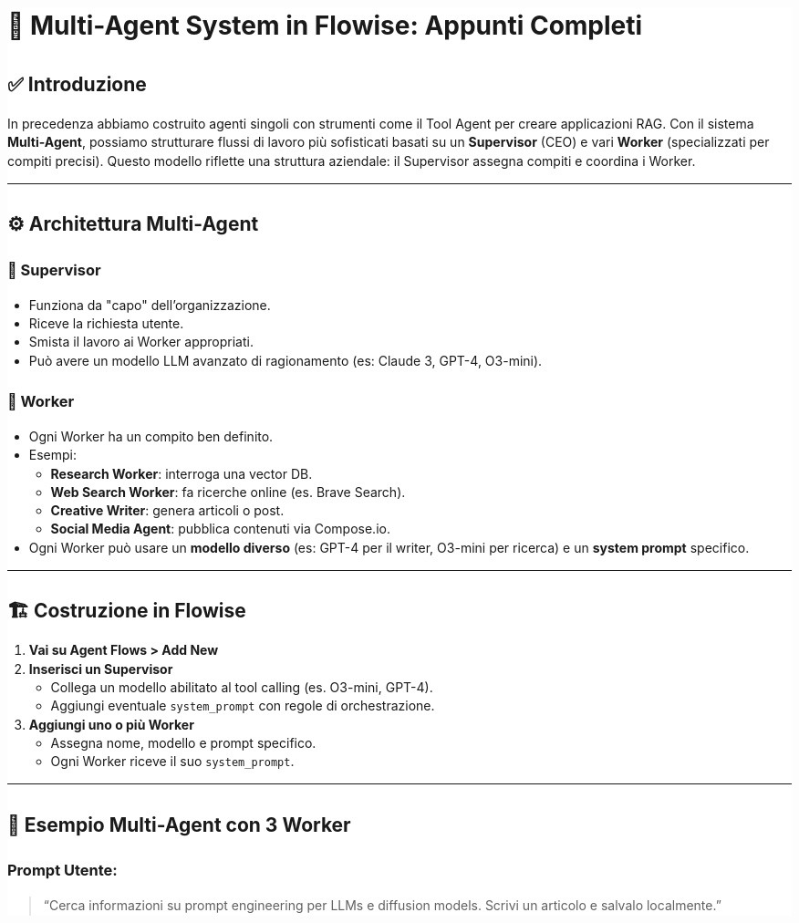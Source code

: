 # 🧠 Multi-Agent System in Flowise: Appunti Completi

## ✅ Introduzione

In precedenza abbiamo costruito agenti singoli con strumenti come il Tool Agent per creare applicazioni RAG. Con il sistema **Multi-Agent**, possiamo strutturare flussi di lavoro più sofisticati basati su un **Supervisor** (CEO) e vari **Worker** (specializzati per compiti precisi). Questo modello riflette una struttura aziendale: il Supervisor assegna compiti e coordina i Worker.

---

## ⚙️ Architettura Multi-Agent

### 👤 Supervisor
- Funziona da "capo" dell’organizzazione.
- Riceve la richiesta utente.
- Smista il lavoro ai Worker appropriati.
- Può avere un modello LLM avanzato di ragionamento (es: Claude 3, GPT-4, O3-mini).

### 👷 Worker
- Ogni Worker ha un compito ben definito.
- Esempi:
  - **Research Worker**: interroga una vector DB.
  - **Web Search Worker**: fa ricerche online (es. Brave Search).
  - **Creative Writer**: genera articoli o post.
  - **Social Media Agent**: pubblica contenuti via Compose.io.
- Ogni Worker può usare un **modello diverso** (es: GPT-4 per il writer, O3-mini per ricerca) e un **system prompt** specifico.

---

## 🏗️ Costruzione in Flowise

1. **Vai su Agent Flows > Add New**
2. **Inserisci un Supervisor**
   - Collega un modello abilitato al tool calling (es. O3-mini, GPT-4).
   - Aggiungi eventuale `system_prompt` con regole di orchestrazione.
3. **Aggiungi uno o più Worker**
   - Assegna nome, modello e prompt specifico.
   - Ogni Worker riceve il suo `system_prompt`.

---

## 🧠 Esempio Multi-Agent con 3 Worker

### Prompt Utente:
> “Cerca informazioni su prompt engineering per LLMs e diffusion models. Scrivi un articolo e salvalo localmente.”
